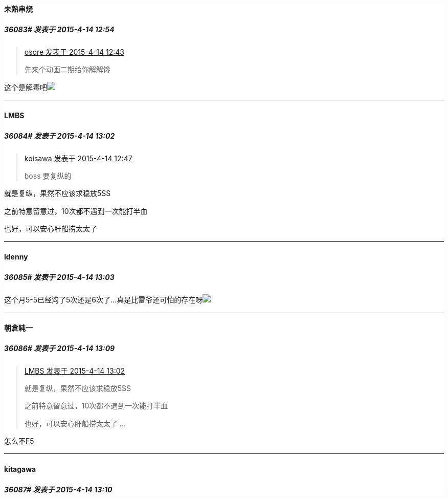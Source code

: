 ####  未熟串烧  
##### 36083#       发表于 2015-4-14 12:54


<blockquote><a href="httphttps://bbs.saraba1st.com/2b/forum.php?mod=redirect&amp;goto=findpost&amp;pid=28662000&amp;ptid=930880" target="_blank">osore 发表于 2015-4-14 12:43</a>

先来个动画二期给你解解馋</blockquote>
这个是解毒吧<img src="https://static.saraba1st.com/image/smiley/face/161.jpg" referrerpolicy="no-referrer">


*****

####  LMBS  
##### 36084#       发表于 2015-4-14 13:02


<blockquote><a href="httphttps://bbs.saraba1st.com/2b/forum.php?mod=redirect&amp;goto=findpost&amp;pid=28662048&amp;ptid=930880" target="_blank">koisawa 发表于 2015-4-14 12:47</a>

boss 要复纵的</blockquote>
就是复纵，果然不应该求稳放5SS

之前特意留意过，10次都不遇到一次能打半血

也好，可以安心肝船捞太太了


*****

####  ldenny  
##### 36085#       发表于 2015-4-14 13:03


这个月5-5已经沟了5次还是6次了…真是比雷爷还可怕的存在呀<img src="https://static.saraba1st.com/image/smiley/face/04.gif" referrerpolicy="no-referrer">


*****

####  朝倉純一  
##### 36086#       发表于 2015-4-14 13:09


<blockquote><a href="httphttps://bbs.saraba1st.com/2b/forum.php?mod=redirect&amp;goto=findpost&amp;pid=28662229&amp;ptid=930880" target="_blank">LMBS 发表于 2015-4-14 13:02</a>

就是复纵，果然不应该求稳放5SS

之前特意留意过，10次都不遇到一次能打半血

也好，可以安心肝船捞太太了 ...</blockquote>
怎么不F5


*****

####  kitagawa  
##### 36087#       发表于 2015-4-14 13:10
